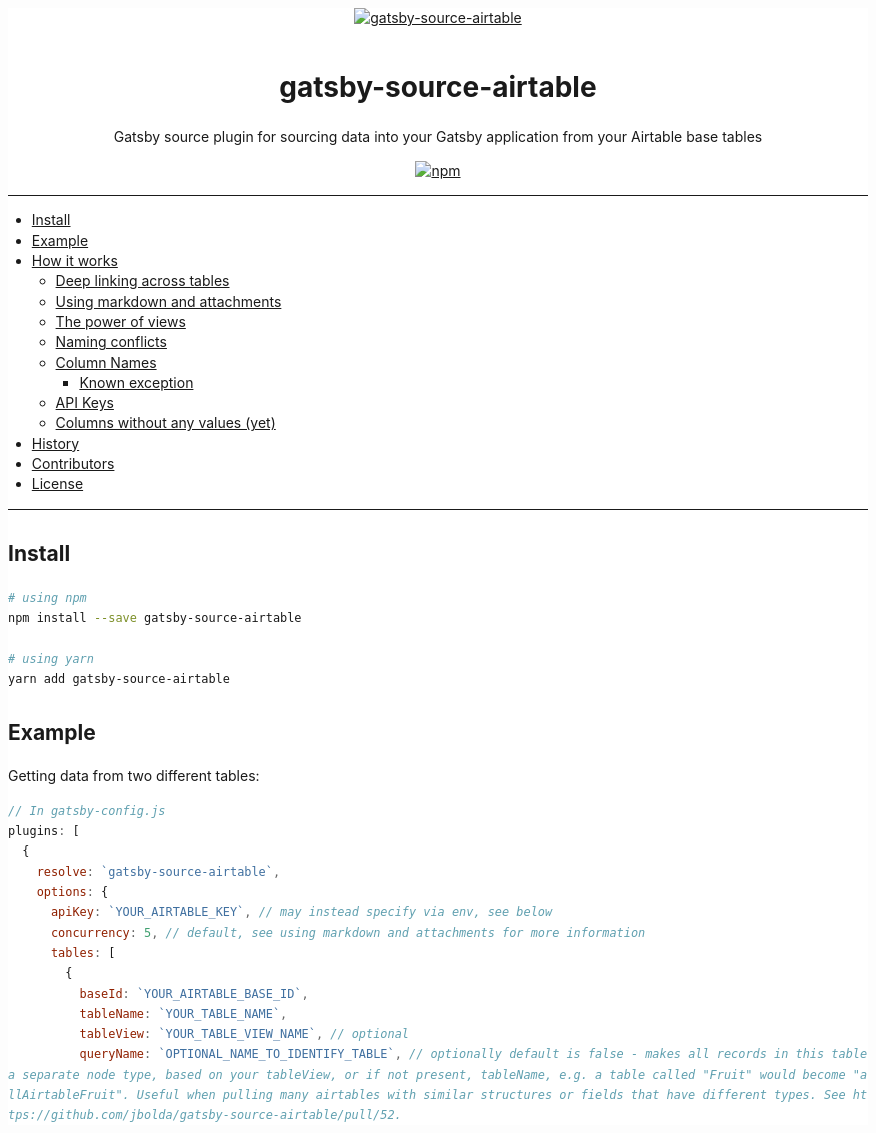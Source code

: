
<div align="center">

[![gatsby-source-airtable](./header.png)](.)

# gatsby-source-airtable

Gatsby source plugin for sourcing data into your Gatsby application from your
Airtable base tables

[![npm](https://badgen.net/npm/v/gatsby-source-airtable)](https://www.npmjs.com/package/gatsby-source-airtable)

</div>

---

- [Install](#install)
- [Example](#example)
- [How it works](#how-it-works)
  - [Deep linking across tables](#deep-linking-across-tables)
  - [Using markdown and attachments](#using-markdown-and-attachments)
  - [The power of views](#the-power-of-views)
  - [Naming conflicts](#naming-conflicts)
  - [Column Names](#column-names)
    - [Known exception](#known-exception)
  - [API Keys](#api-keys)
  - [Columns without any values (yet)](#columns-without-any-values-yet)
- [History](#history)
- [Contributors](#contributors)
- [License](#license)

---

## Install

```sh
# using npm
npm install --save gatsby-source-airtable

# using yarn
yarn add gatsby-source-airtable
```

## Example

Getting data from two different tables:

```javascript
// In gatsby-config.js
plugins: [
  {
    resolve: `gatsby-source-airtable`,
    options: {
      apiKey: `YOUR_AIRTABLE_KEY`, // may instead specify via env, see below
      concurrency: 5, // default, see using markdown and attachments for more information
      tables: [
        {
          baseId: `YOUR_AIRTABLE_BASE_ID`,
          tableName: `YOUR_TABLE_NAME`,
          tableView: `YOUR_TABLE_VIEW_NAME`, // optional
          queryName: `OPTIONAL_NAME_TO_IDENTIFY_TABLE`, // optionally default is false - makes all records in this table a separate node type, based on your tableView, or if not present, tableName, e.g. a table called "Fruit" would become "allAirtableFruit". Useful when pulling many airtables with similar structures or fields that have different types. See https://github.com/jbolda/gatsby-source-airtable/pull/52.
```